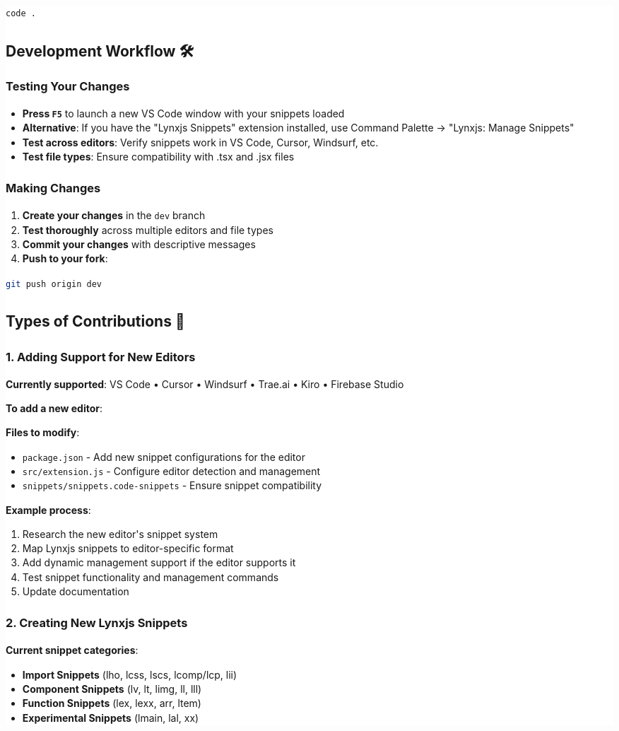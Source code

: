 ```bash
code .
```

## Development Workflow 🛠️

### Testing Your Changes

- **Press `F5`** to launch a new VS Code window with your snippets loaded
- **Alternative**: If you have the "Lynxjs Snippets" extension installed, use Command Palette → "Lynxjs: Manage Snippets"
- **Test across editors**: Verify snippets work in VS Code, Cursor, Windsurf, etc.
- **Test file types**: Ensure compatibility with .tsx and .jsx files

### Making Changes

1. **Create your changes** in the `dev` branch
2. **Test thoroughly** across multiple editors and file types
3. **Commit your changes** with descriptive messages
4. **Push to your fork**:

```bash
git push origin dev
```

## Types of Contributions 📝

### 1. Adding Support for New Editors

**Currently supported**: VS Code • Cursor • Windsurf • Trae.ai • Kiro • Firebase Studio

**To add a new editor**:

**Files to modify**:

- `package.json` - Add new snippet configurations for the editor
- `src/extension.js` - Configure editor detection and management
- `snippets/snippets.code-snippets` - Ensure snippet compatibility

**Example process**:

1. Research the new editor's snippet system
2. Map Lynxjs snippets to editor-specific format
3. Add dynamic management support if the editor supports it
4. Test snippet functionality and management commands
5. Update documentation

### 2. Creating New Lynxjs Snippets

**Current snippet categories**:

- **Import Snippets** (lho, lcss, lscs, lcomp/lcp, lii)
- **Component Snippets** (lv, lt, limg, ll, lll)
- **Function Snippets** (lex, lexx, arr, ltem)
- **Experimental Snippets** (lmain, lal, xx)
